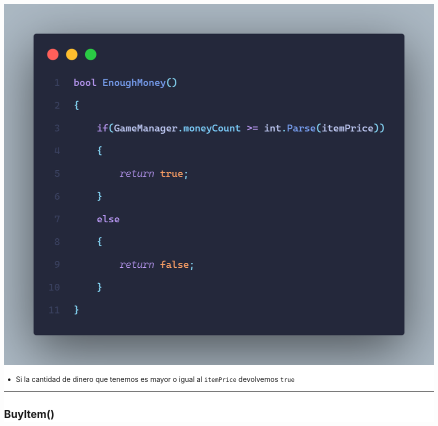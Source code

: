 <img src="README/EnoughMoney.png">

* Si la cantidad de dinero que tenemos es mayor o igual al `itemPrice` devolvemos `true`

---

## BuyItem()